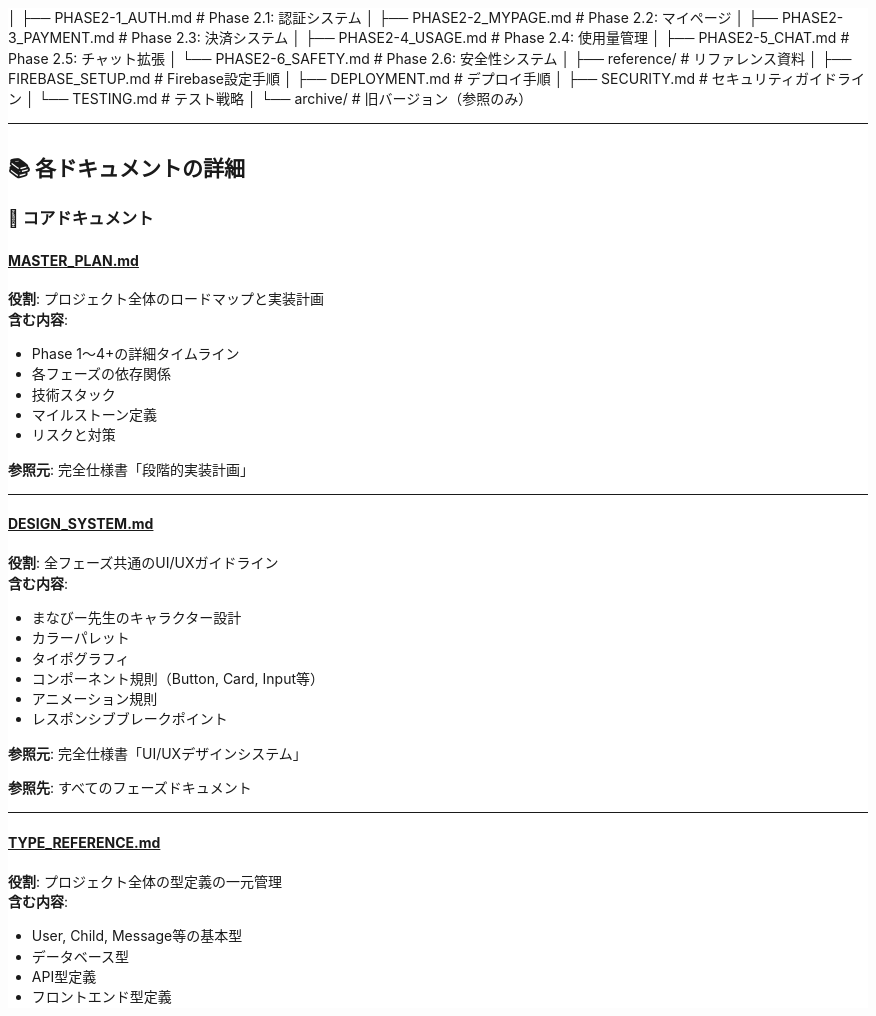 │   ├── PHASE2-1_AUTH.md       # Phase 2.1: 認証システム
│   ├── PHASE2-2_MYPAGE.md     # Phase 2.2: マイページ
│   ├── PHASE2-3_PAYMENT.md    # Phase 2.3: 決済システム
│   ├── PHASE2-4_USAGE.md      # Phase 2.4: 使用量管理
│   ├── PHASE2-5_CHAT.md       # Phase 2.5: チャット拡張
│   └── PHASE2-6_SAFETY.md     # Phase 2.6: 安全性システム
│
├── reference/                  # リファレンス資料
│   ├── FIREBASE_SETUP.md      # Firebase設定手順
│   ├── DEPLOYMENT.md          # デプロイ手順
│   ├── SECURITY.md            # セキュリティガイドライン
│   └── TESTING.md             # テスト戦略
│
└── archive/                    # 旧バージョン（参照のみ）

---

## 📚 各ドキュメントの詳細

### 🌟 コアドキュメント

#### [MASTER_PLAN.md](./MASTER_PLAN.md)
**役割**: プロジェクト全体のロードマップと実装計画  
**含む内容**:
- Phase 1〜4+の詳細タイムライン
- 各フェーズの依存関係
- 技術スタック
- マイルストーン定義
- リスクと対策

**参照元**: 完全仕様書「段階的実装計画」

---

#### [DESIGN_SYSTEM.md](./DESIGN_SYSTEM.md)
**役割**: 全フェーズ共通のUI/UXガイドライン  
**含む内容**:
- まなびー先生のキャラクター設計
- カラーパレット
- タイポグラフィ
- コンポーネント規則（Button, Card, Input等）
- アニメーション規則
- レスポンシブブレークポイント

**参照元**: 完全仕様書「UI/UXデザインシステム」

**参照先**: すべてのフェーズドキュメント

---

#### [TYPE_REFERENCE.md](./TYPE_REFERENCE.md)
**役割**: プロジェクト全体の型定義の一元管理  
**含む内容**:
- User, Child, Message等の基本型
- データベース型
- API型定義
- フロントエンド型定義
